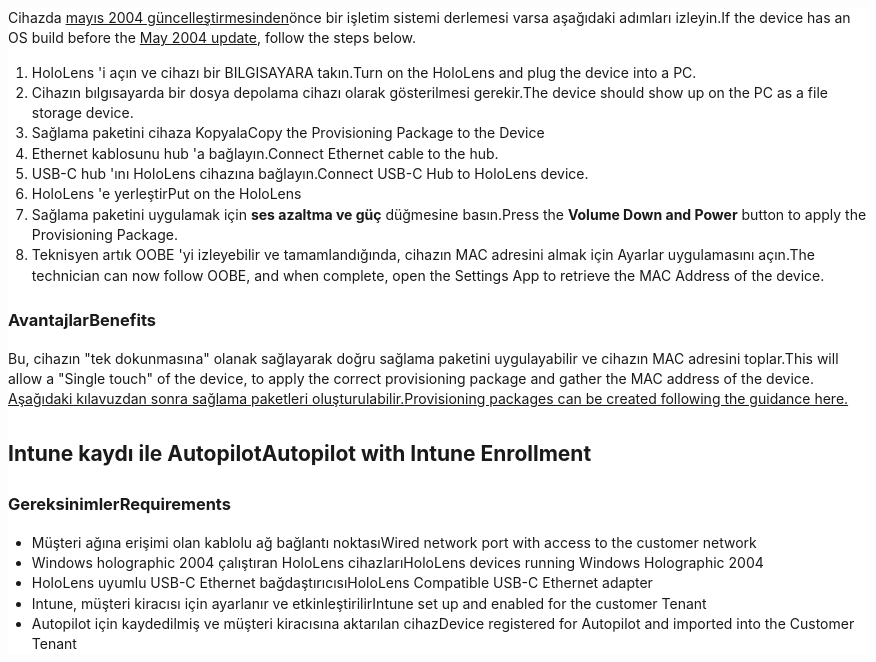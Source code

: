 <span data-ttu-id="99e6c-150">Cihazda [mayıs 2004 güncelleştirmesinden](hololens-release-notes.md#windows-holographic-version-2004)önce bir işletim sistemi derlemesi varsa aşağıdaki adımları izleyin.</span><span class="sxs-lookup"><span data-stu-id="99e6c-150">If the device has an OS build before the [May 2004 update](hololens-release-notes.md#windows-holographic-version-2004), follow the steps below.</span></span>

1. <span data-ttu-id="99e6c-151">HoloLens 'i açın ve cihazı bir BILGISAYARA takın.</span><span class="sxs-lookup"><span data-stu-id="99e6c-151">Turn on the HoloLens and plug the device into a PC.</span></span>
2. <span data-ttu-id="99e6c-152">Cihazın bılgısayarda bir dosya depolama cihazı olarak gösterilmesi gerekir.</span><span class="sxs-lookup"><span data-stu-id="99e6c-152">The device should show up on the PC as a file storage device.</span></span>
3. <span data-ttu-id="99e6c-153">Sağlama paketini cihaza Kopyala</span><span class="sxs-lookup"><span data-stu-id="99e6c-153">Copy the Provisioning Package to the Device</span></span>
4. <span data-ttu-id="99e6c-154">Ethernet kablosunu hub 'a bağlayın.</span><span class="sxs-lookup"><span data-stu-id="99e6c-154">Connect Ethernet cable to the hub.</span></span>
5. <span data-ttu-id="99e6c-155">USB-C hub 'ını HoloLens cihazına bağlayın.</span><span class="sxs-lookup"><span data-stu-id="99e6c-155">Connect USB-C Hub to HoloLens device.</span></span>
6. <span data-ttu-id="99e6c-156">HoloLens 'e yerleştir</span><span class="sxs-lookup"><span data-stu-id="99e6c-156">Put on the HoloLens</span></span>
7. <span data-ttu-id="99e6c-157">Sağlama paketini uygulamak için **ses azaltma ve güç** düğmesine basın.</span><span class="sxs-lookup"><span data-stu-id="99e6c-157">Press the **Volume Down and Power** button to apply the Provisioning Package.</span></span>
8. <span data-ttu-id="99e6c-158">Teknisyen artık OOBE 'yi izleyebilir ve tamamlandığında, cihazın MAC adresini almak için Ayarlar uygulamasını açın.</span><span class="sxs-lookup"><span data-stu-id="99e6c-158">The technician can now follow OOBE, and when complete, open the Settings App to retrieve the MAC Address of the device.</span></span>

### <a name="benefits"></a><span data-ttu-id="99e6c-159">Avantajlar</span><span class="sxs-lookup"><span data-stu-id="99e6c-159">Benefits</span></span>

<span data-ttu-id="99e6c-160">Bu, cihazın "tek dokunmasına" olanak sağlayarak doğru sağlama paketini uygulayabilir ve cihazın MAC adresini toplar.</span><span class="sxs-lookup"><span data-stu-id="99e6c-160">This will allow a "Single touch" of the device, to apply the correct provisioning package and gather the MAC address of the device.</span></span> [<span data-ttu-id="99e6c-161">Aşağıdaki kılavuzdan sonra sağlama paketleri oluşturulabilir.</span><span class="sxs-lookup"><span data-stu-id="99e6c-161">Provisioning packages can be created following the guidance here.</span></span>](https://docs.microsoft.com/hololens/hololens-provisioning)

## <a name="autopilot-with-intune-enrollment"></a><span data-ttu-id="99e6c-162">Intune kaydı ile Autopilot</span><span class="sxs-lookup"><span data-stu-id="99e6c-162">Autopilot with Intune Enrollment</span></span>

### <a name="requirements"></a><span data-ttu-id="99e6c-163">Gereksinimler</span><span class="sxs-lookup"><span data-stu-id="99e6c-163">Requirements</span></span>

- <span data-ttu-id="99e6c-164">Müşteri ağına erişimi olan kablolu ağ bağlantı noktası</span><span class="sxs-lookup"><span data-stu-id="99e6c-164">Wired network port with access to the customer network</span></span>
- <span data-ttu-id="99e6c-165">Windows holographic 2004 çalıştıran HoloLens cihazları</span><span class="sxs-lookup"><span data-stu-id="99e6c-165">HoloLens devices running Windows Holographic 2004</span></span>
- <span data-ttu-id="99e6c-166">HoloLens uyumlu USB-C Ethernet bağdaştırıcısı</span><span class="sxs-lookup"><span data-stu-id="99e6c-166">HoloLens Compatible USB-C Ethernet adapter</span></span>
- <span data-ttu-id="99e6c-167">Intune, müşteri kiracısı için ayarlanır ve etkinleştirilir</span><span class="sxs-lookup"><span data-stu-id="99e6c-167">Intune set up and enabled for the customer Tenant</span></span>
- <span data-ttu-id="99e6c-168">Autopilot için kaydedilmiş ve müşteri kiracısına aktarılan cihaz</span><span class="sxs-lookup"><span data-stu-id="99e6c-168">Device registered for Autopilot and imported into the Customer Tenant</span></span>